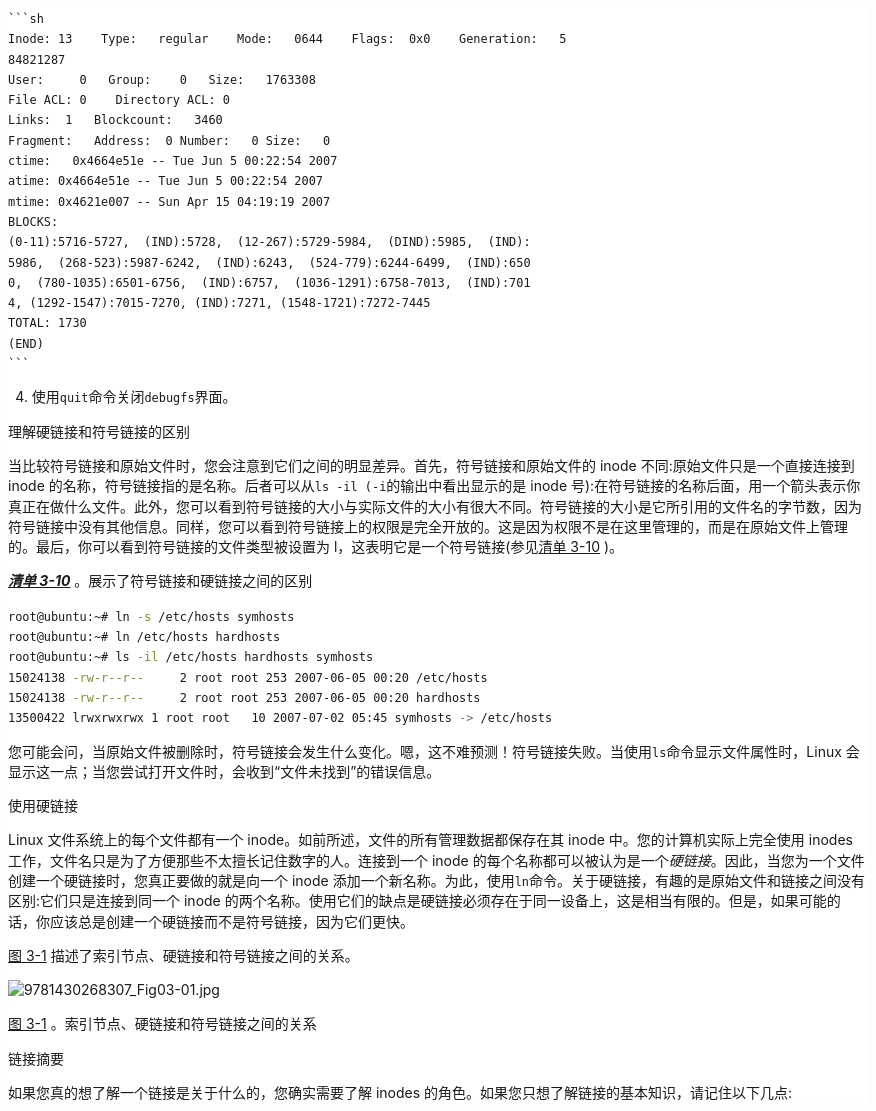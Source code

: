     ```sh
    Inode: 13    Type:   regular    Mode:   0644    Flags:  0x0    Generation:   5
    84821287
    User:     0   Group:    0   Size:   1763308
    File ACL: 0    Directory ACL: 0
    Links:  1   Blockcount:   3460
    Fragment:   Address:  0 Number:   0 Size:   0
    ctime:   0x4664e51e -- Tue Jun 5 00:22:54 2007
    atime: 0x4664e51e -- Tue Jun 5 00:22:54 2007
    mtime: 0x4621e007 -- Sun Apr 15 04:19:19 2007
    BLOCKS:
    (0-11):5716-5727,  (IND):5728,  (12-267):5729-5984,  (DIND):5985,  (IND):
    5986,  (268-523):5987-6242,  (IND):6243,  (524-779):6244-6499,  (IND):650
    0,  (780-1035):6501-6756,  (IND):6757,  (1036-1291):6758-7013,  (IND):701
    4, (1292-1547):7015-7270, (IND):7271, (1548-1721):7272-7445
    TOTAL: 1730
    (END)
    ```

4.  使用`quit`命令关闭`debugfs`界面。

理解硬链接和符号链接的区别

当比较符号链接和原始文件时，您会注意到它们之间的明显差异。首先，符号链接和原始文件的 inode 不同:原始文件只是一个直接连接到 inode 的名称，符号链接指的是名称。后者可以从`ls -il (-i`的输出中看出显示的是 inode 号):在符号链接的名称后面，用一个箭头表示你真正在做什么文件。此外，您可以看到符号链接的大小与实际文件的大小有很大不同。符号链接的大小是它所引用的文件名的字节数，因为符号链接中没有其他信息。同样，您可以看到符号链接上的权限是完全开放的。这是因为权限不是在这里管理的，而是在原始文件上管理的。最后，你可以看到符号链接的文件类型被设置为 l，这表明它是一个符号链接(参见[清单 3-10](#FPar28) )。

[***清单 3-10***](#_FPar28) 。展示了符号链接和硬链接之间的区别

```sh
root@ubuntu:~# ln -s /etc/hosts symhosts
root@ubuntu:~# ln /etc/hosts hardhosts
root@ubuntu:~# ls -il /etc/hosts hardhosts symhosts
15024138 -rw-r--r--     2 root root 253 2007-06-05 00:20 /etc/hosts
15024138 -rw-r--r--     2 root root 253 2007-06-05 00:20 hardhosts
13500422 lrwxrwxrwx 1 root root   10 2007-07-02 05:45 symhosts -> /etc/hosts
```

您可能会问，当原始文件被删除时，符号链接会发生什么变化。嗯，这不难预测！符号链接失败。当使用`ls`命令显示文件属性时，Linux 会显示这一点；当您尝试打开文件时，会收到“文件未找到”的错误信息。

使用硬链接

Linux 文件系统上的每个文件都有一个 inode。如前所述，文件的所有管理数据都保存在其 inode 中。您的计算机实际上完全使用 inodes 工作，文件名只是为了方便那些不太擅长记住数字的人。连接到一个 inode 的每个名称都可以被认为是一个*硬链接*。因此，当您为一个文件创建一个硬链接时，您真正要做的就是向一个 inode 添加一个新名称。为此，使用`ln`命令。关于硬链接，有趣的是原始文件和链接之间没有区别:它们只是连接到同一个 inode 的两个名称。使用它们的缺点是硬链接必须存在于同一设备上，这是相当有限的。但是，如果可能的话，你应该总是创建一个硬链接而不是符号链接，因为它们更快。

[图 3-1](#Fig1) 描述了索引节点、硬链接和符号链接之间的关系。

![9781430268307_Fig03-01.jpg](images/9781430268307_Fig03-01.jpg)

[图 3-1](#_Fig1) 。索引节点、硬链接和符号链接之间的关系

链接摘要

如果您真的想了解一个链接是关于什么的，您确实需要了解 inodes 的角色。如果您只想了解链接的基本知识，请记住以下几点:
